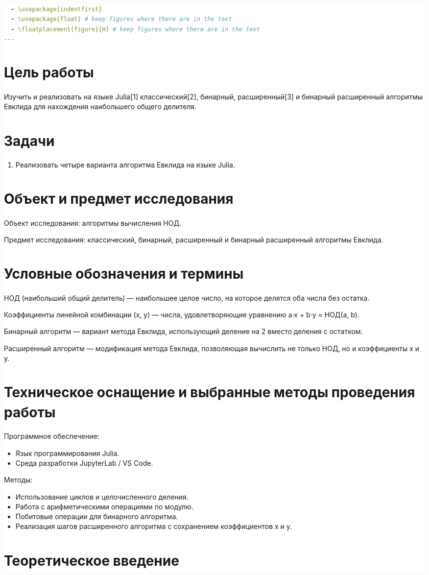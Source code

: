 ```yaml
  - \usepackage{indentfirst}
  - \usepackage{float} # keep figures where there are in the text
  - \floatplacement{figure}{H} # keep figures where there are in the text
---
```


# Цель работы

Изучить и реализовать на языке Julia[1] классический[2], бинарный, расширенный[3] и бинарный расширенный алгоритмы Евклида для нахождения наибольшего общего делителя.

# Задачи

1. Реализовать четыре варианта алгоритма Евклида на языке Julia.

# Объект и предмет исследования

Объект исследования: алгоритмы вычисления НОД.

Предмет исследования: классический, бинарный, расширенный и бинарный расширенный алгоритмы Евклида.

# Условные обозначения и термины

НОД (наибольший общий делитель) — наибольшее целое число, на которое делятся оба числа без остатка.

Коэффициенты линейной комбинации (x, y) — числа, удовлетворяющие уравнению
a·x + b·y = НОД(a, b).

Бинарный алгоритм — вариант метода Евклида, использующий деление на 2 вместо деления с остатком.

Расширенный алгоритм — модификация метода Евклида, позволяющая вычислить не только НОД, но и коэффициенты x и y.

# Техническое оснащение и выбранные методы проведения работы

Программное обеспечение:

- Язык программирования Julia.
- Среда разработки JupyterLab / VS Code.

Методы:

- Использование циклов и целочисленного деления.
- Работа с арифметическими операциями по модулю.
- Побитовые операции для бинарного алгоритма.
- Реализация шагов расширенного алгоритма с сохранением коэффициентов x и y.

# Теоретическое введение
